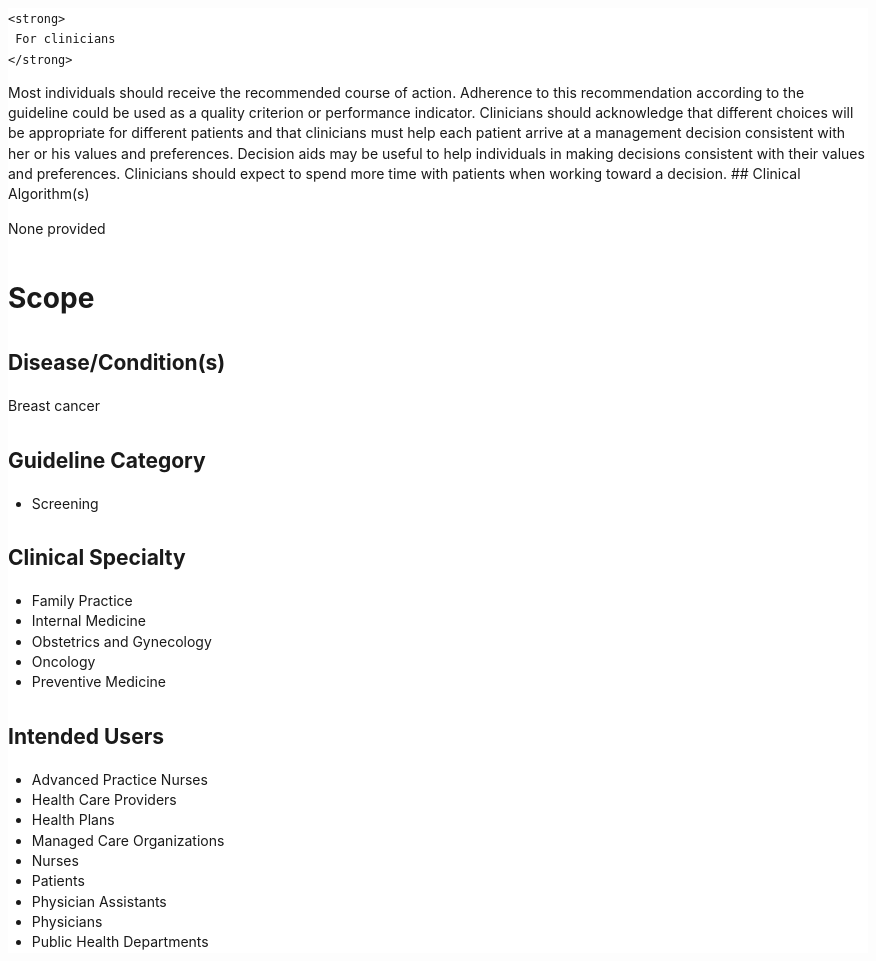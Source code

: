     <strong>
     For clinicians
    </strong>
   </td>
   <td valign="top">
    Most individuals should receive the recommended course of action. Adherence to this recommendation according to the guideline could be used as a quality criterion or performance indicator.
   </td>
   <td valign="top">
    Clinicians should acknowledge that different choices will be appropriate for different patients and that clinicians must help each patient arrive at a management decision consistent with her or his values and preferences. Decision aids may be useful to help individuals in making decisions consistent with their values and preferences. Clinicians should expect to spend more time with patients when working toward a decision.
   </td>
  </tr>
 </tbody>
</table>## Clinical Algorithm(s)



None provided

# Scope

## Disease/Condition(s)



Breast cancer

## Guideline Category

- Screening

## Clinical Specialty

- Family Practice
- Internal Medicine
- Obstetrics and Gynecology
- Oncology
- Preventive Medicine

## Intended Users

- Advanced Practice Nurses
- Health Care Providers
- Health Plans
- Managed Care Organizations
- Nurses
- Patients
- Physician Assistants
- Physicians
- Public Health Departments
